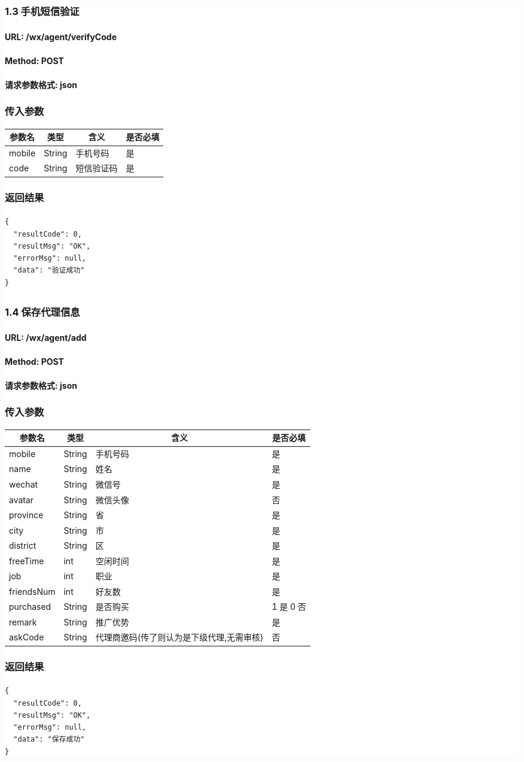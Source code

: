 
## <h3 id='1.3'>1.3 手机短信验证</h3>
#### URL:   /wx/agent/verifyCode
#### Method: POST
#### 请求参数格式: json
### 传入参数
参数名 | 类型 | 含义  | 是否必填
---- | ---- | ---- | ----
mobile | String | 手机号码|是
code| String | 短信验证码|是

### 返回结果

	{
	  "resultCode": 0,
	  "resultMsg": "OK",
	  "errorMsg": null,
	  "data": "验证成功"
	}


## <h3 id='1.4'>1.4 保存代理信息</h3>
#### URL:   /wx/agent/add
#### Method: POST
#### 请求参数格式: json
### 传入参数
参数名 | 类型 | 含义  | 是否必填
---- | ---- | ---- | ----
mobile | String | 手机号码|是
name| String | 姓名|是
wechat| String | 微信号 |是
avatar| String | 微信头像 | 否
province| String | 省 |是
city | String | 市 |是
district| String | 区 |是
freeTime| int | 空闲时间 |是
job | int | 职业 |是
friendsNum | int |  好友数 |是
purchased | String | 是否购买 | 1 是 0 否
remark | String | 推广优势 | 是
askCode | String | 代理商邀码(传了则认为是下级代理,无需审核) | 否

### 返回结果
	
	{
	  "resultCode": 0,
	  "resultMsg": "OK",
	  "errorMsg": null,
	  "data": "保存成功"
	}
